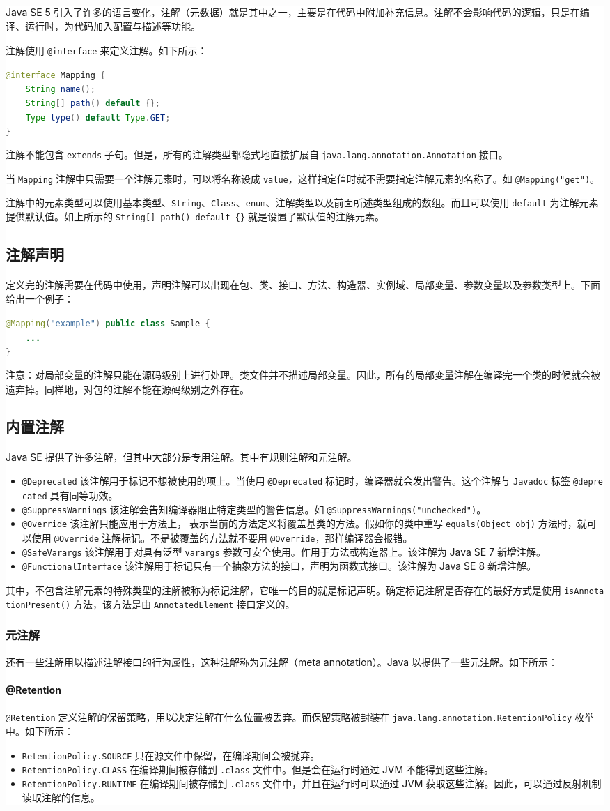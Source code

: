 Java SE 5 引入了许多的语言变化，注解（元数据）就是其中之一，主要是在代码中附加补充信息。注解不会影响代码的逻辑，只是在编译、运行时，为代码加入配置与描述等功能。

注解使用 `@interface` 来定义注解。如下所示：

```java
@interface Mapping {
    String name();
    String[] path() default {};
    Type type() default Type.GET;
}
```

注解不能包含 `extends` 子句。但是，所有的注解类型都隐式地直接扩展自 `java.lang.annotation.Annotation` 接口。

当 `Mapping` 注解中只需要一个注解元素时，可以将名称设成 `value`，这样指定值时就不需要指定注解元素的名称了。如 `@Mapping("get")`。

注解中的元素类型可以使用基本类型、`String`、`Class`、`enum`、注解类型以及前面所述类型组成的数组。而且可以使用 `default` 为注解元素提供默认值。如上所示的 `String[] path() default {}` 就是设置了默认值的注解元素。

## 注解声明

定义完的注解需要在代码中使用，声明注解可以出现在包、类、接口、方法、构造器、实例域、局部变量、参数变量以及参数类型上。下面给出一个例子：

```java
@Mapping("example") public class Sample {
    ...
}
```

注意：对局部变量的注解只能在源码级别上进行处理。类文件并不描述局部变量。因此，所有的局部变量注解在编译完一个类的时候就会被遗弃掉。同样地，对包的注解不能在源码级别之外存在。

## 内置注解

Java SE 提供了许多注解，但其中大部分是专用注解。其中有规则注解和元注解。

- `@Deprecated`    该注解用于标记不想被使用的项上。当使用 `@Deprecated` 标记时，编译器就会发出警告。这个注解与 `Javadoc` 标签 `@deprecated` 具有同等功效。
- `@SuppressWarnings`    该注解会告知编译器阻止特定类型的警告信息。如 `@SuppressWarnings("unchecked")`。
- `@Override`    该注解只能应用于方法上， 表示当前的方法定义将覆盖基类的方法。假如你的类中重写 `equals(Object obj)` 方法时，就可以使用 `@Override` 注解标记。不是被覆盖的方法就不要用 `@Override`，那样编译器会报错。
- `@SafeVarargs`    该注解用于对具有泛型 `varargs` 参数可安全使用。作用于方法或构造器上。该注解为 Java SE 7 新增注解。
- `@FunctionalInterface`   该注解用于标记只有一个抽象方法的接口，声明为函数式接口。该注解为 Java SE 8 新增注解。

其中，不包含注解元素的特殊类型的注解被称为标记注解，它唯一的目的就是标记声明。确定标记注解是否存在的最好方式是使用 `isAnnotationPresent()` 方法，该方法是由 `AnnotatedElement` 接口定义的。

### 元注解

还有一些注解用以描述注解接口的行为属性，这种注解称为元注解（meta annotation）。Java 以提供了一些元注解。如下所示：

#### @Retention

`@Retention` 定义注解的保留策略，用以决定注解在什么位置被丢弃。而保留策略被封装在 `java.lang.annotation.RetentionPolicy` 枚举中。如下所示：

- `RetentionPolicy.SOURCE`    只在源文件中保留，在编译期间会被抛弃。
- `RetentionPolicy.CLASS`    在编译期间被存储到 `.class` 文件中。但是会在运行时通过 JVM 不能得到这些注解。
- `RetentionPolicy.RUNTIME`    在编译期间被存储到 `.class` 文件中，并且在运行时可以通过 JVM 获取这些注解。因此，可以通过反射机制读取注解的信息。
